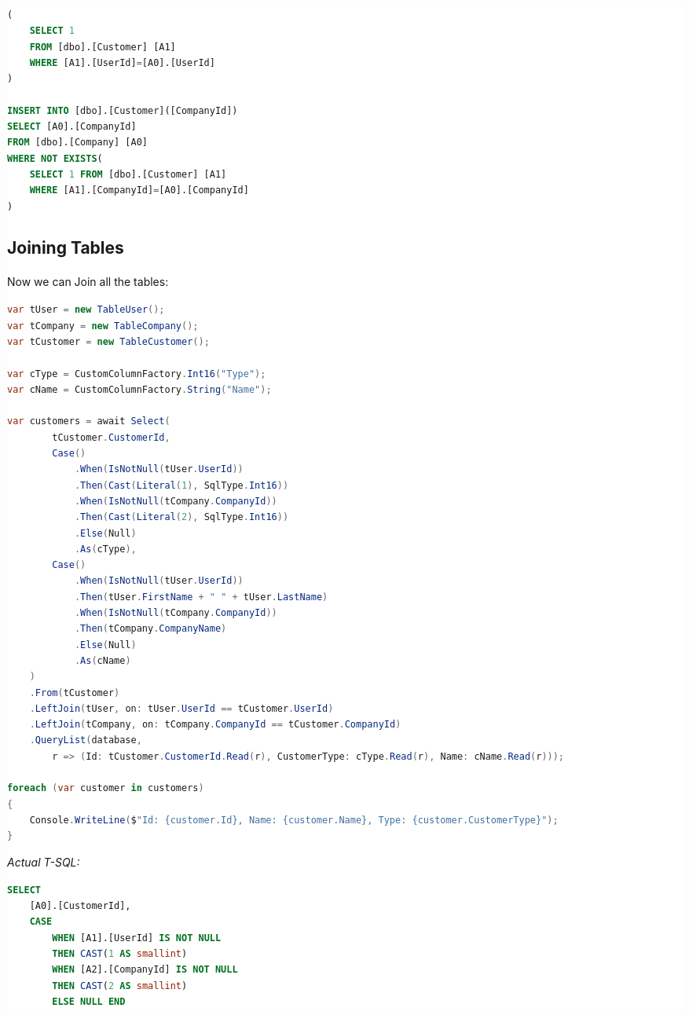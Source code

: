 ```sql
(
    SELECT 1 
    FROM [dbo].[Customer] [A1] 
    WHERE [A1].[UserId]=[A0].[UserId]
)

INSERT INTO [dbo].[Customer]([CompanyId]) 
SELECT [A0].[CompanyId] 
FROM [dbo].[Company] [A0] 
WHERE NOT EXISTS(
    SELECT 1 FROM [dbo].[Customer] [A1] 
    WHERE [A1].[CompanyId]=[A0].[CompanyId]
)
```
## Joining Tables
Now we can Join all the tables:
```cs
var tUser = new TableUser();
var tCompany = new TableCompany();
var tCustomer = new TableCustomer();

var cType = CustomColumnFactory.Int16("Type");
var cName = CustomColumnFactory.String("Name");

var customers = await Select(
        tCustomer.CustomerId,
        Case()
            .When(IsNotNull(tUser.UserId))
            .Then(Cast(Literal(1), SqlType.Int16))
            .When(IsNotNull(tCompany.CompanyId))
            .Then(Cast(Literal(2), SqlType.Int16))
            .Else(Null)
            .As(cType),
        Case()
            .When(IsNotNull(tUser.UserId))
            .Then(tUser.FirstName + " " + tUser.LastName)
            .When(IsNotNull(tCompany.CompanyId))
            .Then(tCompany.CompanyName)
            .Else(Null)
            .As(cName)
    )
    .From(tCustomer)
    .LeftJoin(tUser, on: tUser.UserId == tCustomer.UserId)
    .LeftJoin(tCompany, on: tCompany.CompanyId == tCustomer.CompanyId)
    .QueryList(database,
        r => (Id: tCustomer.CustomerId.Read(r), CustomerType: cType.Read(r), Name: cName.Read(r)));

foreach (var customer in customers)
{
    Console.WriteLine($"Id: {customer.Id}, Name: {customer.Name}, Type: {customer.CustomerType}");
}
```
*Actual T-SQL:*
```sql
SELECT 
    [A0].[CustomerId],
    CASE 
        WHEN [A1].[UserId] IS NOT NULL 
        THEN CAST(1 AS smallint) 
        WHEN [A2].[CompanyId] IS NOT NULL 
        THEN CAST(2 AS smallint) 
        ELSE NULL END 
```